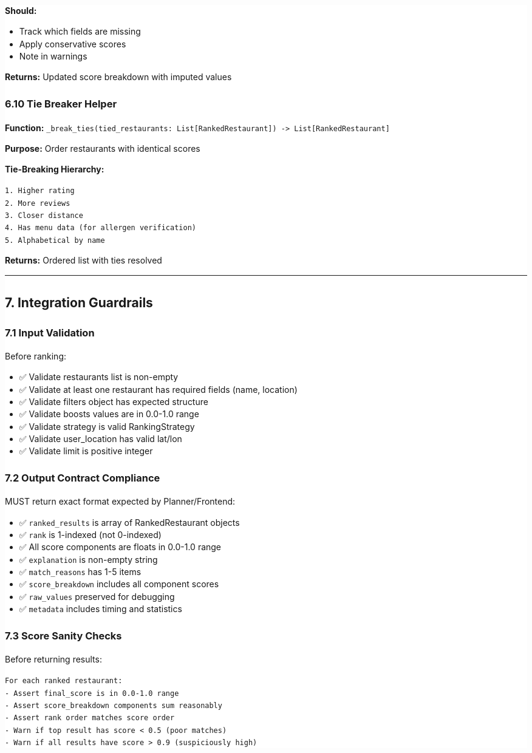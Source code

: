 **Should:**
- Track which fields are missing
- Apply conservative scores
- Note in warnings

**Returns:** Updated score breakdown with imputed values

### 6.10 Tie Breaker Helper
**Function:** `_break_ties(tied_restaurants: List[RankedRestaurant]) -> List[RankedRestaurant]`

**Purpose:** Order restaurants with identical scores

**Tie-Breaking Hierarchy:**
```
1. Higher rating
2. More reviews
3. Closer distance
4. Has menu data (for allergen verification)
5. Alphabetical by name
```

**Returns:** Ordered list with ties resolved

---

## 7. Integration Guardrails

### 7.1 Input Validation
Before ranking:
- ✅ Validate restaurants list is non-empty
- ✅ Validate at least one restaurant has required fields (name, location)
- ✅ Validate filters object has expected structure
- ✅ Validate boosts values are in 0.0-1.0 range
- ✅ Validate strategy is valid RankingStrategy
- ✅ Validate user_location has valid lat/lon
- ✅ Validate limit is positive integer

### 7.2 Output Contract Compliance
MUST return exact format expected by Planner/Frontend:
- ✅ `ranked_results` is array of RankedRestaurant objects
- ✅ `rank` is 1-indexed (not 0-indexed)
- ✅ All score components are floats in 0.0-1.0 range
- ✅ `explanation` is non-empty string
- ✅ `match_reasons` has 1-5 items
- ✅ `score_breakdown` includes all component scores
- ✅ `raw_values` preserved for debugging
- ✅ `metadata` includes timing and statistics

### 7.3 Score Sanity Checks
Before returning results:
```
For each ranked restaurant:
- Assert final_score is in 0.0-1.0 range
- Assert score_breakdown components sum reasonably
- Assert rank order matches score order
- Warn if top result has score < 0.5 (poor matches)
- Warn if all results have score > 0.9 (suspiciously high)
```

